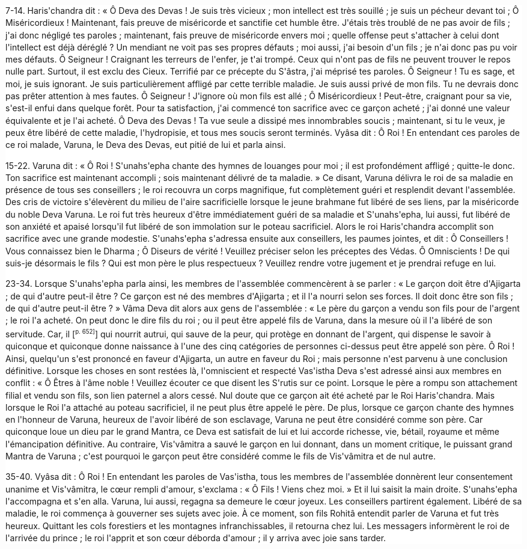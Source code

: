 7-14. Haris'chandra dit : « Ô Deva des Devas ! Je suis très vicieux ; mon intellect est très souillé ; je suis un pécheur devant toi ; Ô Miséricordieux ! Maintenant, fais preuve de miséricorde et sanctifie cet humble être. J'étais très troublé de ne pas avoir de fils ; j'ai donc négligé tes paroles ; maintenant, fais preuve de miséricorde envers moi ; quelle offense peut s'attacher à celui dont l'intellect est déjà déréglé ? Un mendiant ne voit pas ses propres défauts ; moi aussi, j'ai besoin d'un fils ; je n'ai donc pas pu voir mes défauts. Ô Seigneur ! Craignant les terreurs de l'enfer, je t'ai trompé. Ceux qui n'ont pas de fils ne peuvent trouver le repos nulle part. Surtout, il est exclu des Cieux. Terrifié par ce précepte du S'âstra, j'ai méprisé tes paroles. Ô Seigneur ! Tu es sage, et moi, je suis ignorant. Je suis particulièrement affligé par cette terrible maladie. Je suis aussi privé de mon fils. Tu ne devrais donc pas prêter attention à mes fautes. Ô Seigneur ! J'ignore où mon fils est allé ; Ô Miséricordieux ! Peut-être, craignant pour sa vie, s'est-il enfui dans quelque forêt. Pour ta satisfaction, j'ai commencé ton sacrifice avec ce garçon acheté ; j'ai donné une valeur équivalente et je l'ai acheté. Ô Deva des Devas ! Ta vue seule a dissipé mes innombrables soucis ; maintenant, si tu le veux, je peux être libéré de cette maladie, l'hydropisie, et tous mes soucis seront terminés. Vyâsa dit : Ô Roi ! En entendant ces paroles de ce roi malade, Varuna, le Deva des Devas, eut pitié de lui et parla ainsi.

15-22. Varuna dit : « Ô Roi ! S'unahs'epha chante des hymnes de louanges pour moi ; il est profondément affligé ; quitte-le donc. Ton sacrifice est maintenant accompli ; sois maintenant délivré de ta maladie. » Ce disant, Varuna délivra le roi de sa maladie en présence de tous ses conseillers ; le roi recouvra un corps magnifique, fut complètement guéri et resplendit devant l'assemblée. Des cris de victoire s'élevèrent du milieu de l'aire sacrificielle lorsque le jeune brahmane fut libéré de ses liens, par la miséricorde du noble Deva Varuna. Le roi fut très heureux d'être immédiatement guéri de sa maladie et S'unahs'epha, lui aussi, fut libéré de son anxiété et apaisé lorsqu'il fut libéré de son immolation sur le poteau sacrificiel. Alors le roi Haris'chandra accomplit son sacrifice avec une grande modestie. S'unahs'epha s'adressa ensuite aux conseillers, les paumes jointes, et dit : Ô Conseillers ! Vous connaissez bien le Dharma ; Ô Diseurs de vérité ! Veuillez préciser selon les préceptes des Védas. Ô Omniscients ! De qui suis-je désormais le fils ? Qui est mon père le plus respectueux ? Veuillez rendre votre jugement et je prendrai refuge en lui.

23-34. Lorsque S'unahs'epha parla ainsi, les membres de l'assemblée commencèrent à se parler : « Le garçon doit être d'Ajigarta ; de qui d'autre peut-il être ? Ce garçon est né des membres d'Ajigarta ; et il l'a nourri selon ses forces. Il doit donc être son fils ; de qui d'autre peut-il être ? » Vâma Deva dit alors aux gens de l'assemblée : « Le père du garçon a vendu son fils pour de l'argent ; le roi l'a acheté. On peut donc le dire fils du roi ; ou il peut être appelé fils de Varuna, dans la mesure où il l'a libéré de son servitude. Car, il <span id="p652">[<sup><small>p. 652]</small></sup>]</span> qui nourrit autrui, qui sauve de la peur, qui protège en donnant de l'argent, qui dispense le savoir à quiconque et quiconque donne naissance à l'une des cinq catégories de personnes ci-dessus peut être appelé son père. Ô Roi ! Ainsi, quelqu'un s'est prononcé en faveur d'Ajigarta, un autre en faveur du Roi ; mais personne n'est parvenu à une conclusion définitive. Lorsque les choses en sont restées là, l'omniscient et respecté Vas'istha Deva s'est adressé ainsi aux membres en conflit : « Ô Êtres à l'âme noble ! Veuillez écouter ce que disent les S'rutis sur ce point. Lorsque le père a rompu son attachement filial et vendu son fils, son lien paternel a alors cessé. Nul doute que ce garçon ait été acheté par le Roi Haris'chandra. Mais lorsque le Roi l'a attaché au poteau sacrificiel, il ne peut plus être appelé le père. De plus, lorsque ce garçon chante des hymnes en l'honneur de Varuna, heureux de l'avoir libéré de son esclavage, Varuna ne peut être considéré comme son père. Car quiconque loue un dieu par le grand Mantra, ce Deva est satisfait de lui et lui accorde richesse, vie, bétail, royaume et même l'émancipation définitive. Au contraire, Vis'vâmitra a sauvé le garçon en lui donnant, dans un moment critique, le puissant grand Mantra de Varuna ; c'est pourquoi le garçon peut être considéré comme le fils de Vis'vâmitra et de nul autre.

35-40. Vyâsa dit : Ô Roi ! En entendant les paroles de Vas'istha, tous les membres de l'assemblée donnèrent leur consentement unanime et Vis'vâmitra, le cœur rempli d'amour, s'exclama : « Ô Fils ! Viens chez moi. » Et il lui saisit la main droite. S'unahs'epha l'accompagna et s'en alla. Varuna, lui aussi, regagna sa demeure le cœur joyeux. Les conseillers partirent également. Libéré de sa maladie, le roi commença à gouverner ses sujets avec joie. À ce moment, son fils Rohitâ entendit parler de Varuna et fut très heureux. Quittant les cols forestiers et les montagnes infranchissables, il retourna chez lui. Les messagers informèrent le roi de l'arrivée du prince ; le roi l'apprit et son cœur déborda d'amour ; il y arriva avec joie sans tarder.
